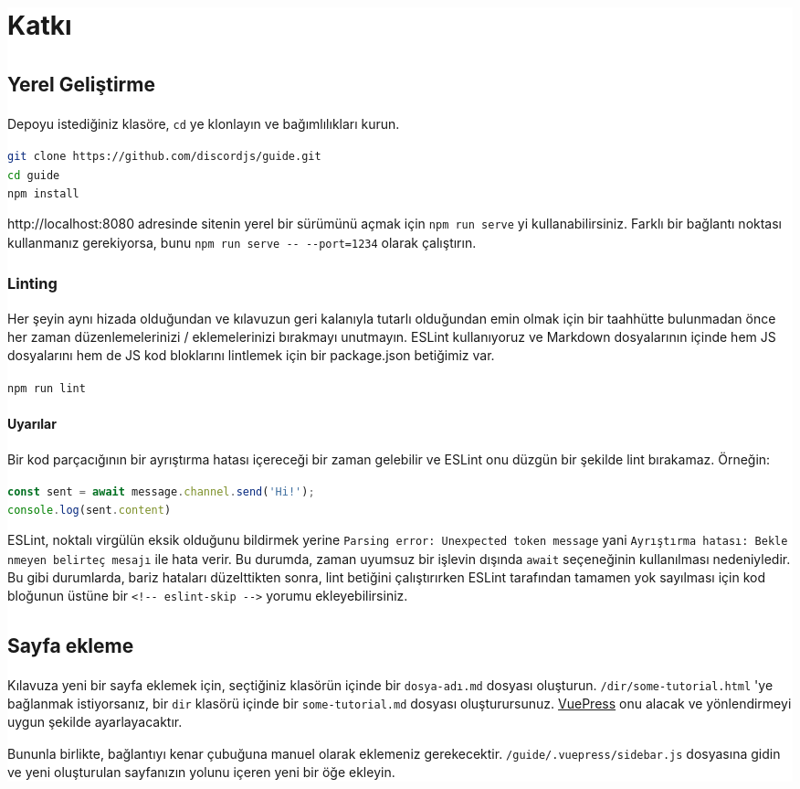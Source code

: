 # Katkı

## Yerel Geliştirme

Depoyu istediğiniz klasöre, `cd` ye klonlayın ve bağımlılıkları kurun.

```bash
git clone https://github.com/discordjs/guide.git
cd guide
npm install
```

http://localhost:8080 adresinde sitenin yerel bir sürümünü açmak için `npm run serve` yi kullanabilirsiniz. Farklı bir bağlantı noktası kullanmanız gerekiyorsa, bunu `npm run serve -- --port=1234` olarak çalıştırın.


### Linting

Her şeyin aynı hizada olduğundan ve kılavuzun geri kalanıyla tutarlı olduğundan emin olmak için bir taahhütte bulunmadan önce her zaman düzenlemelerinizi / eklemelerinizi bırakmayı unutmayın. ESLint kullanıyoruz ve Markdown dosyalarının içinde hem JS dosyalarını hem de JS kod bloklarını lintlemek için bir package.json betiğimiz var.

```bash
npm run lint
```

#### Uyarılar

Bir kod parçacığının bir ayrıştırma hatası içereceği bir zaman gelebilir ve ESLint onu düzgün bir şekilde lint bırakamaz. Örneğin:



```js
const sent = await message.channel.send('Hi!');
console.log(sent.content)
```

ESLint, noktalı virgülün eksik olduğunu bildirmek yerine `Parsing error: Unexpected token message` yani `Ayrıştırma hatası: Beklenmeyen belirteç mesajı` ile hata verir. Bu durumda, zaman uyumsuz bir işlevin dışında `await` seçeneğinin kullanılması nedeniyledir. Bu gibi durumlarda, bariz hataları düzelttikten sonra, lint betiğini çalıştırırken ESLint tarafından tamamen yok sayılması için kod bloğunun üstüne bir `<!-- eslint-skip -->` yorumu ekleyebilirsiniz.


## Sayfa ekleme

Kılavuza yeni bir sayfa eklemek için, seçtiğiniz klasörün içinde bir `dosya-adı.md` dosyası oluşturun. `/dir/some-tutorial.html` 'ye bağlanmak istiyorsanız, bir `dir` klasörü içinde bir `some-tutorial.md` dosyası oluşturursunuz. [VuePress](https://github.com/vuejs/vuepress) onu alacak ve yönlendirmeyi uygun şekilde ayarlayacaktır.

Bununla birlikte, bağlantıyı kenar çubuğuna manuel olarak eklemeniz gerekecektir. `/guide/.vuepress/sidebar.js` dosyasına gidin ve yeni oluşturulan sayfanızın yolunu içeren yeni bir öğe ekleyin.
